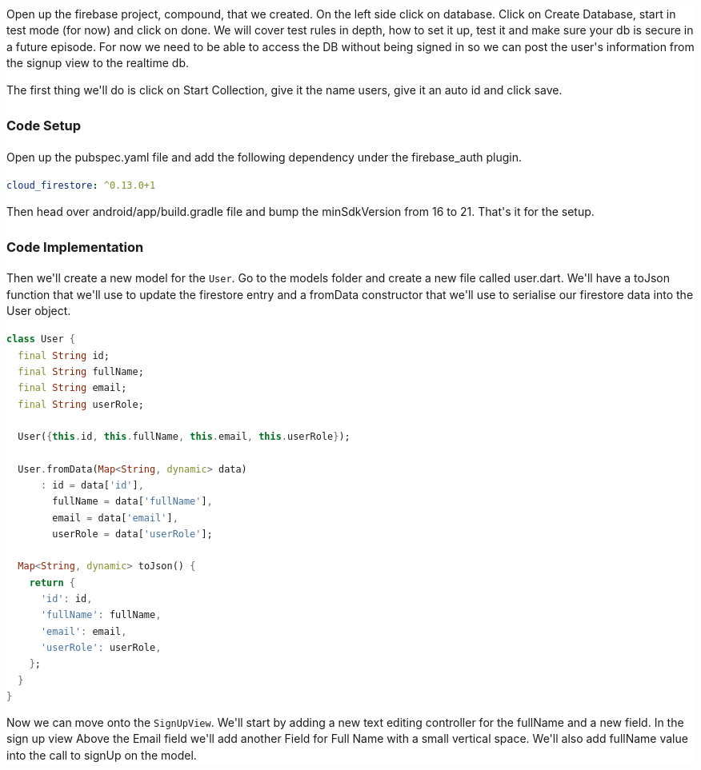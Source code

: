 Open up the firebase project, compound, that we created. On the left side click on database. Click on Create Database, start in test mode (for now) and click on done. We will cover test rules in depth, how to set it up, test it and make sure your db is secure in a future episode. For now we need to be able to access the DB without being signed in so we can post the user's information from the signup view to the realtime db.

The first thing we'll do is click on Start Collection, give it the name users, give it an auto id and click save.

### Code Setup

Open up the pubspec.yaml file and add the following dependency under the firebase_auth plugin.

```yaml
cloud_firestore: ^0.13.0+1
```

Then head over android/app/build.gradle file and bump the minSdkVersion from 16 to 21. That's it for the setup.

### Code Implementation

Then we'll create a new model for the `User`. Go to the models folder and create a new file called user.dart. We'll have a toJson function that we'll use to update the firestore entry and a fromData constructor that we'll use to serialise our firestore data into the User object.

```dart
class User {
  final String id;
  final String fullName;
  final String email;
  final String userRole;

  User({this.id, this.fullName, this.email, this.userRole});

  User.fromData(Map<String, dynamic> data)
      : id = data['id'],
        fullName = data['fullName'],
        email = data['email'],
        userRole = data['userRole'];

  Map<String, dynamic> toJson() {
    return {
      'id': id,
      'fullName': fullName,
      'email': email,
      'userRole': userRole,
    };
  }
}

```

Now we can move onto the `SignUpView`. We'll start by adding a new text editing controller for the fullName and a new field. In the sign up view Above the Email field we'll add another Field for Full Name with a small vertical space. We'll also add fullName value into the call to signUp on the model.
